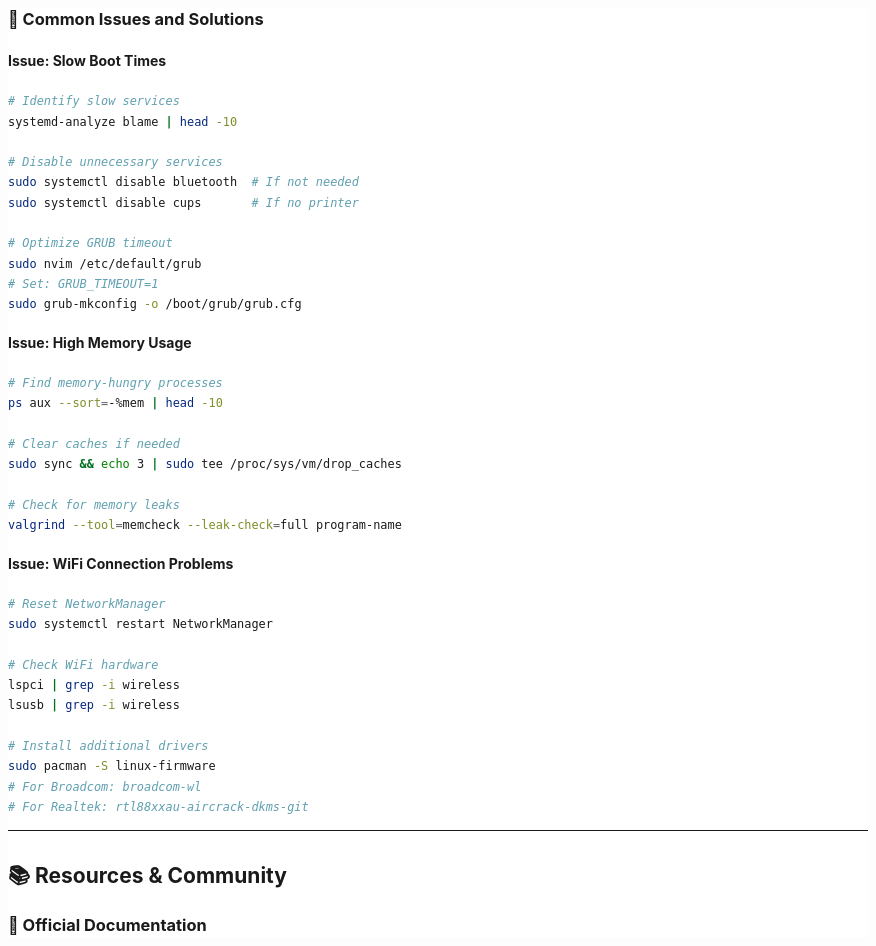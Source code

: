 ### 🔧 Common Issues and Solutions

#### Issue: Slow Boot Times

```bash
# Identify slow services
systemd-analyze blame | head -10

# Disable unnecessary services
sudo systemctl disable bluetooth  # If not needed
sudo systemctl disable cups       # If no printer

# Optimize GRUB timeout
sudo nvim /etc/default/grub
# Set: GRUB_TIMEOUT=1
sudo grub-mkconfig -o /boot/grub/grub.cfg
```

#### Issue: High Memory Usage

```bash
# Find memory-hungry processes
ps aux --sort=-%mem | head -10

# Clear caches if needed
sudo sync && echo 3 | sudo tee /proc/sys/vm/drop_caches

# Check for memory leaks
valgrind --tool=memcheck --leak-check=full program-name
```

#### Issue: WiFi Connection Problems

```bash
# Reset NetworkManager
sudo systemctl restart NetworkManager

# Check WiFi hardware
lspci | grep -i wireless
lsusb | grep -i wireless

# Install additional drivers
sudo pacman -S linux-firmware
# For Broadcom: broadcom-wl
# For Realtek: rtl88xxau-aircrack-dkms-git
```

---

## 📚 Resources & Community

### 📖 Official Documentation
